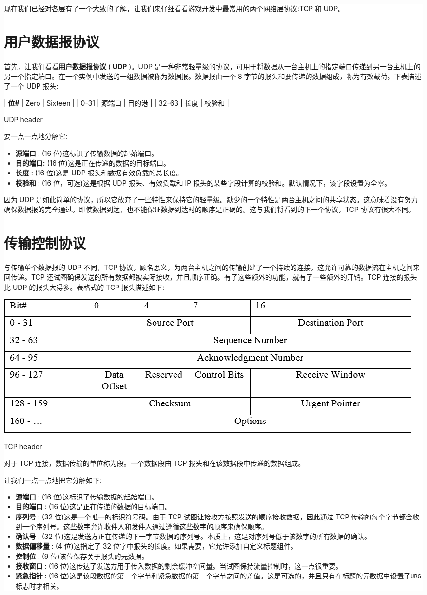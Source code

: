 现在我们已经对各层有了一个大致的了解，让我们来仔细看看游戏开发中最常用的两个网络层协议:TCP 和 UDP。

# 用户数据报协议

首先，让我们看看**用户数据报协议** ( **UDP** )。UDP 是一种非常轻量级的协议，可用于将数据从一台主机上的指定端口传递到另一台主机上的另一个指定端口。在一个实例中发送的一组数据被称为数据报。数据报由一个 8 字节的报头和要传递的数据组成，称为有效载荷。下表描述了一个 UDP 报头:

| **位#** | Zero | Sixteen |
| 0-31 | 源端口 | 目的港 |
| 32-63 | 长度 | 校验和 |

UDP header

要一点一点地分解它:

*   **源端口** : (16 位)这标识了传输数据的起始端口。
*   **目的端口:** (16 位)这是正在传递的数据的目标端口。
*   **长度** : (16 位)这是 UDP 报头和数据有效负载的总长度。
*   **校验和** : (16 位，可选)这是根据 UDP 报头、有效负载和 IP 报头的某些字段计算的校验和。默认情况下，该字段设置为全零。

因为 UDP 是如此简单的协议，所以它放弃了一些特性来保持它的轻量级。缺少的一个特性是两台主机之间的共享状态。这意味着没有努力确保数据报的完全通过。即使数据到达，也不能保证数据到达时的顺序是正确的。这与我们将看到的下一个协议，TCP 协议有很大不同。

# 传输控制协议

与传输单个数据报的 UDP 不同，TCP 协议，顾名思义，为两台主机之间的传输创建了一个持续的连接。这允许可靠的数据流在主机之间来回传递。TCP 还试图确保发送的所有数据都被实际接收，并且顺序正确。有了这些额外的功能，就有了一些额外的开销。TCP 连接的报头比 UDP 的报头大得多。表格式的 TCP 报头描述如下:

![](img/477d5bac-3328-4025-b9d0-fb7219a94faa.png)

TCP header

对于 TCP 连接，数据传输的单位称为段。一个数据段由 TCP 报头和在该数据段中传递的数据组成。

让我们一点一点地把它分解如下:

*   **源端口** : (16 位)这标识了传输数据的起始端口。
*   **目的端口** : (16 位)这是正在传递的数据的目标端口。
*   **序列号** : (32 位)这是一个唯一的标识符号码。由于 TCP 试图让接收方按照发送的顺序接收数据，因此通过 TCP 传输的每个字节都会收到一个序列号。这些数字允许收件人和发件人通过遵循这些数字的顺序来确保顺序。
*   **确认号** : (32 位)这是发送方正在传递的下一字节数据的序列号。本质上，这是对序列号低于该数字的所有数据的确认。
*   **数据偏移量** : (4 位)这指定了 32 位字中报头的长度。如果需要，它允许添加自定义标题组件。
*   **控制位** : (9 位)该位保存关于报头的元数据。
*   **接收窗口** : (16 位)这传达了发送方用于传入数据的剩余缓冲空间量。当试图保持流量控制时，这一点很重要。
*   **紧急指针** : (16 位)这是该段数据的第一个字节和紧急数据的第一个字节之间的差值。这是可选的，并且只有在标题的元数据中设置了`URG`标志时才相关。
